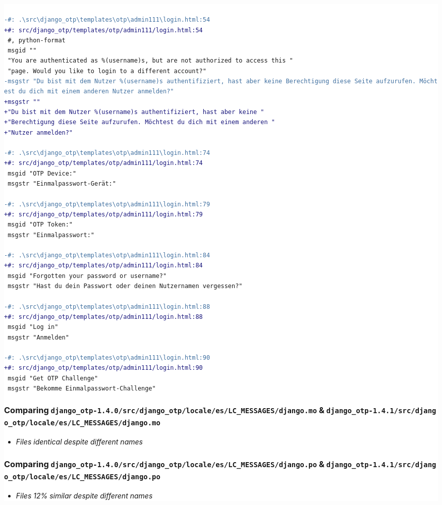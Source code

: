 ```diff
 
-#: .\src\django_otp\templates\otp\admin111\login.html:54
+#: src/django_otp/templates/otp/admin111/login.html:54
 #, python-format
 msgid ""
 "You are authenticated as %(username)s, but are not authorized to access this "
 "page. Would you like to login to a different account?"
-msgstr "Du bist mit dem Nutzer %(username)s authentifiziert, hast aber keine Berechtigung diese Seite aufzurufen. Möchtest du dich mit einem anderen Nutzer anmelden?"
+msgstr ""
+"Du bist mit dem Nutzer %(username)s authentifiziert, hast aber keine "
+"Berechtigung diese Seite aufzurufen. Möchtest du dich mit einem anderen "
+"Nutzer anmelden?"
 
-#: .\src\django_otp\templates\otp\admin111\login.html:74
+#: src/django_otp/templates/otp/admin111/login.html:74
 msgid "OTP Device:"
 msgstr "Einmalpasswort-Gerät:"
 
-#: .\src\django_otp\templates\otp\admin111\login.html:79
+#: src/django_otp/templates/otp/admin111/login.html:79
 msgid "OTP Token:"
 msgstr "Einmalpasswort:"
 
-#: .\src\django_otp\templates\otp\admin111\login.html:84
+#: src/django_otp/templates/otp/admin111/login.html:84
 msgid "Forgotten your password or username?"
 msgstr "Hast du dein Passwort oder deinen Nutzernamen vergessen?"
 
-#: .\src\django_otp\templates\otp\admin111\login.html:88
+#: src/django_otp/templates/otp/admin111/login.html:88
 msgid "Log in"
 msgstr "Anmelden"
 
-#: .\src\django_otp\templates\otp\admin111\login.html:90
+#: src/django_otp/templates/otp/admin111/login.html:90
 msgid "Get OTP Challenge"
 msgstr "Bekomme Einmalpasswort-Challenge"
```

### Comparing `django_otp-1.4.0/src/django_otp/locale/es/LC_MESSAGES/django.mo` & `django_otp-1.4.1/src/django_otp/locale/es/LC_MESSAGES/django.mo`

 * *Files identical despite different names*

### Comparing `django_otp-1.4.0/src/django_otp/locale/es/LC_MESSAGES/django.po` & `django_otp-1.4.1/src/django_otp/locale/es/LC_MESSAGES/django.po`

 * *Files 12% similar despite different names*
